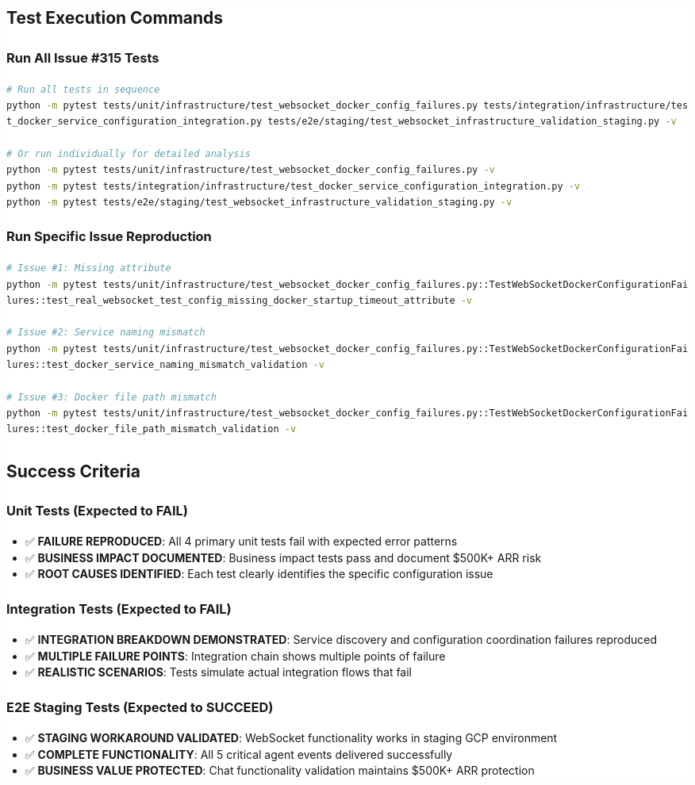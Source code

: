 ## Test Execution Commands

### Run All Issue #315 Tests
```bash
# Run all tests in sequence
python -m pytest tests/unit/infrastructure/test_websocket_docker_config_failures.py tests/integration/infrastructure/test_docker_service_configuration_integration.py tests/e2e/staging/test_websocket_infrastructure_validation_staging.py -v

# Or run individually for detailed analysis
python -m pytest tests/unit/infrastructure/test_websocket_docker_config_failures.py -v
python -m pytest tests/integration/infrastructure/test_docker_service_configuration_integration.py -v  
python -m pytest tests/e2e/staging/test_websocket_infrastructure_validation_staging.py -v
```

### Run Specific Issue Reproduction
```bash
# Issue #1: Missing attribute
python -m pytest tests/unit/infrastructure/test_websocket_docker_config_failures.py::TestWebSocketDockerConfigurationFailures::test_real_websocket_test_config_missing_docker_startup_timeout_attribute -v

# Issue #2: Service naming mismatch  
python -m pytest tests/unit/infrastructure/test_websocket_docker_config_failures.py::TestWebSocketDockerConfigurationFailures::test_docker_service_naming_mismatch_validation -v

# Issue #3: Docker file path mismatch
python -m pytest tests/unit/infrastructure/test_websocket_docker_config_failures.py::TestWebSocketDockerConfigurationFailures::test_docker_file_path_mismatch_validation -v
```

## Success Criteria

### Unit Tests (Expected to FAIL)
- ✅ **FAILURE REPRODUCED**: All 4 primary unit tests fail with expected error patterns
- ✅ **BUSINESS IMPACT DOCUMENTED**: Business impact tests pass and document $500K+ ARR risk
- ✅ **ROOT CAUSES IDENTIFIED**: Each test clearly identifies the specific configuration issue

### Integration Tests (Expected to FAIL)  
- ✅ **INTEGRATION BREAKDOWN DEMONSTRATED**: Service discovery and configuration coordination failures reproduced
- ✅ **MULTIPLE FAILURE POINTS**: Integration chain shows multiple points of failure
- ✅ **REALISTIC SCENARIOS**: Tests simulate actual integration flows that fail

### E2E Staging Tests (Expected to SUCCEED)
- ✅ **STAGING WORKAROUND VALIDATED**: WebSocket functionality works in staging GCP environment
- ✅ **COMPLETE FUNCTIONALITY**: All 5 critical agent events delivered successfully
- ✅ **BUSINESS VALUE PROTECTED**: Chat functionality validation maintains $500K+ ARR protection
